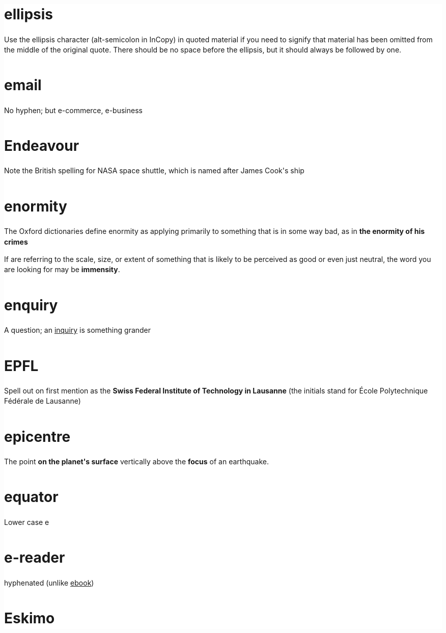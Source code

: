 # ellipsis

Use the ellipsis character (alt-semicolon in InCopy) in quoted material if you need to signify that material has been omitted from the middle of the original quote. There should be no space before the ellipsis, but it should always be followed by one.

# email

No hyphen; but e-commerce, e-business

# Endeavour

Note the British spelling for NASA space shuttle, which is named after James Cook's ship

# enormity

The Oxford dictionaries define enormity as applying primarily to something that is in some way bad, as in **the enormity of his crimes**

If are referring to the scale, size, or extent of something that is likely to be perceived as good or even just neutral, the word you are looking for may be **immensity**.

# enquiry

A question; an [inquiry](#inquiry) is something grander

# EPFL

Spell out on first mention as the **Swiss Federal Institute of Technology in Lausanne** (the initials stand for École Polytechnique Fédérale de Lausanne)

# epicentre

The point **on the planet's surface** vertically above the **focus** of an earthquake. 

# equator

Lower case e

# e-reader

hyphenated (unlike [ebook](#ebook))

# Eskimo
